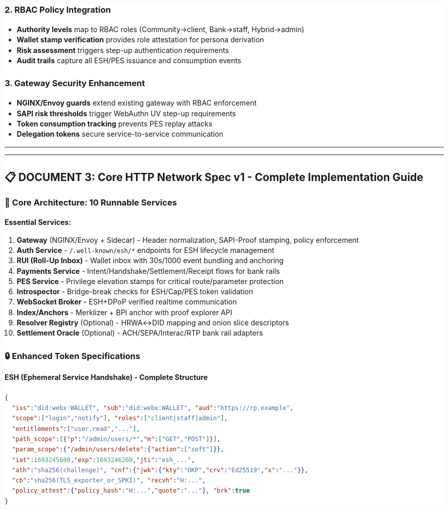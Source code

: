 ### **2. RBAC Policy Integration**
- **Authority levels** map to RBAC roles (Community→client, Bank→staff, Hybrid→admin)
- **Wallet stamp verification** provides role attestation for persona derivation
- **Risk assessment** triggers step-up authentication requirements
- **Audit trails** capture all ESH/PES issuance and consumption events

### **3. Gateway Security Enhancement**
- **NGINX/Envoy guards** extend existing gateway with RBAC enforcement
- **SAPI risk thresholds** trigger WebAuthn UV step-up requirements
- **Token consumption tracking** prevents PES replay attacks
- **Delegation tokens** secure service-to-service communication

---

---

## 📋 **DOCUMENT 3: Core HTTP Network Spec v1 - Complete Implementation Guide**

### **🎯 Core Architecture: 10 Runnable Services**

**Essential Services:**
1. **Gateway** (NGINX/Envoy + Sidecar) - Header normalization, SAPI-Proof stamping, policy enforcement
2. **Auth Service** - `/.well-known/esh/*` endpoints for ESH lifecycle management
3. **RUI (Roll-Up Inbox)** - Wallet inbox with 30s/1000 event bundling and anchoring
4. **Payments Service** - Intent/Handshake/Settlement/Receipt flows for bank rails
5. **PES Service** - Privilege elevation stamps for critical route/parameter protection
6. **Introspector** - Bridge-break checks for ESH/Cap/PES token validation
7. **WebSocket Broker** - ESH+DPoP verified realtime communication
8. **Index/Anchors** - Merklizer + BPI anchor with proof explorer API
9. **Resolver Registry** (Optional) - HRWA↔DID mapping and onion slice descriptors
10. **Settlement Oracle** (Optional) - ACH/SEPA/Interac/RTP bank rail adapters

### **🔒 Enhanced Token Specifications**

#### **ESH (Ephemeral Service Handshake) - Complete Structure**
```json
{
  "iss":"did:webx:WALLET", "sub":"did:webx:WALLET", "aud":"https://rp.example",
  "scope":["login","notify"], "roles":["client|staff|admin"],
  "entitlements":["user.read","..."], 
  "path_scope":[{"p":"/admin/users/*","m":["GET","POST"]}],
  "param_scope":{"/admin/users/delete":{"action":["soft"]}},
  "iat":1693245600,"exp":1693246200,"jti":"esh_...",
  "ath":"sha256(challenge)", "cnf":{"jwk":{"kty":"OKP","crv":"Ed25519","x":"..."}},
  "cb":"sha256(TLS_exporter_or_SPKI)", "recvh":"H:...",
  "policy_attest":{"policy_hash":"H:...","quote":"..."}, "brk":true
}
```

